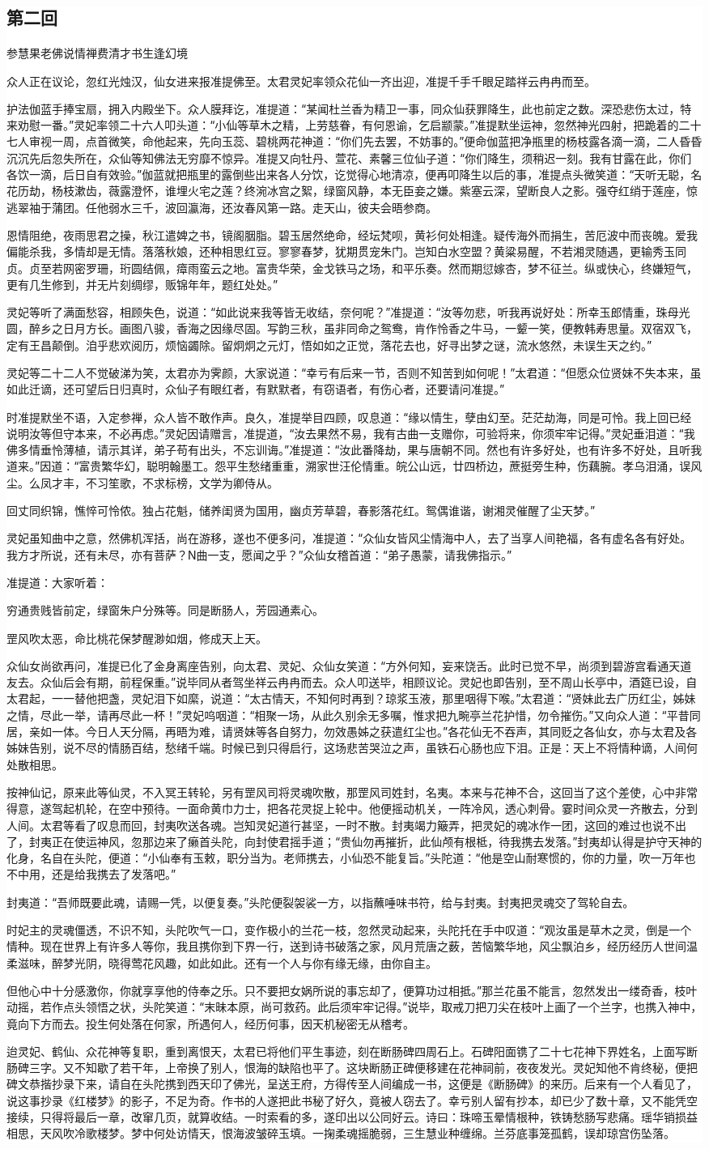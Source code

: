 ## 第二回  

参慧果老佛说情禅费清才书生逢幻境  

众人正在议论，忽红光烛汉，仙女进来报准提佛至。太君灵妃率领众花仙一齐出迎，准提千手千眼足踏祥云冉冉而至。  

护法伽蓝手捧宝扇，拥入内殿坐下。众人膜拜讫，准提道：“某闻杜兰香为精卫一事，同众仙获罪降生，此也前定之数。深恐悲伤太过，特来劝慰一番。”灵妃率领二十六人叩头道：“小仙等草木之精，上劳慈眷，有何恩谕，乞启颛蒙。”准提默坐运神，忽然神光四射，把跪着的二十七人审视一周，点首微笑，命他起来，先向玉蕊、碧桃两花神道：“你们先去罢，不妨事的。”便命伽蓝把净瓶里的杨枝露各滴一滴，二人昏昏沉沉先后忽失所在，众仙等知佛法无穷靡不惊异。准提又向牡丹、萱花、素馨三位仙子道：“你们降生，须稍迟一刻。我有甘露在此，你们各饮一滴，后日自有效验。”伽蓝就把瓶里的露倒些出来各人分饮，讫觉得心地清凉，便再叩降生以后的事，准提点头微笑道：“天听无聪，名花历劫，杨枝漱齿，薇露澄怀，谁埋火宅之莲？终涴冰宫之絮，绿窗风静，本无臣妾之嫌。紫塞云深，望断良人之影。强夺红绡于莲座，惊逃翠袖于蒲团。任他弱水三千，波回瀛海，还汝春风第一路。走天山，彼夫会晤参商。  

恩情阻绝，夜雨思君之操，秋江遣婢之书，镜阁胭脂。碧玉居然绝命，经坛梵呗，黄衫何处相逢。疑传海外而捐生，苦厄波中而丧魄。爱我偏能杀我，多情却是无情。落落秋娘，还种相思红豆。寥寥春梦，犹期贯宠朱门。岂知白水空盟？黄粱易醒，不若湘灵随遇，更输秀玉同贞。贞至若网密罗珊，珩圆结佩，瘴雨蛮云之地。富贵华荣，金戈铁马之场，和平乐奏。然而期愆嫁杏，梦不征兰。纵或快心，终嫌短气，更有几生修到，并无片刻绸缪，贩锦年年，题红处处。”  

灵妃等听了满面愁容，相顾失色，说道：“如此说来我等皆无收结，奈何呢？”准提道：“汝等勿悲，听我再说好处：所幸玉郎情重，珠母光圆，醉乡之日月方长。画图八骏，香海之因缘尽固。写韵三秋，虽非同命之鸳鸯，肯作怜香之牛马，一颦一笑，便教韩寿思量。双宿双飞，定有王昌颠倒。洎乎悲欢阅历，烦恼蠲除。留炯炯之元灯，悟如如之正觉，落花去也，好寻出梦之谜，流水悠然，未误生天之约。”  

灵妃等二十二人不觉破涕为笑，太君亦为霁颜，大家说道：“幸亏有后来一节，否则不知苦到如何呢！”太君道：“但愿众位贤妹不失本来，虽如此迁谪，还可望后日归真时，众仙子有眼红者，有默默者，有窃语者，有伤心者，还要请问准提。”  

时准提默坐不语，入定参禅，众人皆不敢作声。良久，准提举目四顾，叹息道：“缘以情生，孽由幻至。茫茫劫海，同是可怜。我上回已经说明汝等但守本来，不必再虑。”灵妃因请赠言，准提道，“汝去果然不易，我有古曲一支赠你，可验将来，你须牢牢记得。”灵妃垂泪道：“我佛多情垂怜薄植，请示其详，弟子苟有出头，不忘训诲。”准提道：“汝此番降劫，果与唐朝不同。然也有许多好处，也有许多不好处，且听我道来。”因道：“富贵繁华幻，聪明翰墨工。怨平生愁绪重重，溯家世汪伦情重。皖公山远，廿四桥边，蔗挺旁生种，伤藕腕。孝乌泪涌，误风尘。么凤才丰，不习笙歌，不求标榜，文学为卿侍从。  

回丈同织锦，憔悴可怜侬。独占花魁，储养闺贤为国用，幽贞芳草碧，春影落花红。鸳偶谁谐，谢湘灵催醒了尘天梦。”  

灵妃虽知曲中之意，然佛机浑括，尚在游移，遂也不便多问，准提道：“众仙女皆风尘情海中人，去了当享人间艳福，各有虚名各有好处。我方才所说，还有未尽，亦有菩萨？N曲一支，愿闻之乎？”众仙女稽首道：“弟子愚蒙，请我佛指示。”  

准提道：大家听着：  

穷通贵贱皆前定，绿窗朱户分殊等。同是断肠人，芳园通素心。  

罡风吹太恶，命比桃花保梦醒渺如烟，修成天上天。  

众仙女尚欲再问，准提已化了金身离座告别，向太君、灵妃、众仙女笑道：“方外何知，妄来饶舌。此时已觉不早，尚须到碧游宫看通天道友去。众仙后会有期，前程保重。”说毕同从者驾坐祥云冉冉而去。众人叩送毕，相顾议论。灵妃也即告别，至不周山长亭中，酒筵已设，自太君起，一一替他把盏，灵妃泪下如縻，说道：“太古情天，不知何时再到？琼浆玉液，那里咽得下喉。”太君道：“贤妹此去广历红尘，姊妹之情，尽此一举，请再尽此一杯！”灵妃呜咽道：“相聚一场，从此久别余无多嘱，惟求把九畹亭兰花护惜，勿令摧伤。”又向众人道：“平昔同居，亲如一体。今日人天分隔，再晤为难，请贤妹等各自努力，勿效愚姊之获遣红尘也。”各花仙无不吞声，其同贬之各仙女，亦与太君及各姊妹告别，说不尽的情肠百结，愁绪千端。时候已到只得启行，这场悲苦哭泣之声，虽铁石心肠也应下泪。正是：天上不将情种谪，人间何处散相思。  

按神仙记，原来此等仙灵，不入冥王转轮，另有罡风司将灵魂吹散，那罡风司姓封，名夷。本来与花神不合，这回当了这个差使，心中非常得意，遂驾起机轮，在空中预待。一面命黄巾力士，把各花灵捉上轮中。他便摇动机关，一阵冷风，透心刺骨。霎时间众灵一齐散去，分到人间。太君等看了叹息而回，封夷吹送各魂。岂知灵妃道行甚坚，一时不散。封夷竭力簸弄，把灵妃的魂冰作一团，这回的难过也说不出了，封夷正在使运神风，忽那边来了癞首头陀，向封使君摇手道；“贵仙勿再摧折，此仙颅有根柢，待我携去发落。”封夷却认得是护守天神的化身，名自在头陀，便道：“小仙奉有玉敕，职分当为。老师携去，小仙恐不能复旨。”头陀道：“他是空山耐寒惯的，你的力量，吹一万年也不中用，还是给我携去了发落吧。”  

封夷道：“吾师既要此魂，请赐一凭，以便复奏。”头陀便裂袈裟一方，以指蘸唾味书符，给与封夷。封夷把灵魂交了驾轮自去。  

时妃主的灵魂僵透，不识不知，头陀吹气一口，变作极小的兰花一枝，忽然灵动起来，头陀托在手中叹道：“观汝虽是草木之灵，倒是一个情种。现在世界上有许多人等你，我且携你到下界一行，送到诗书破落之家，风月荒唐之薮，苦恼繁华地，风尘飘泊乡，经历经历人世间温柔滋味，醉梦光阴，晓得莺花风趣，如此如此。还有一个人与你有缘无缘，由你自主。  

但他心中十分感激你，你就享享他的侍奉之乐。只不要把女娲所说的事忘却了，便算功过相抵。”那兰花虽不能言，忽然发出一缕奇香，枝叶动摇，若作点头领悟之状，头陀笑道：“末昧本原，尚可救药。此后须牢牢记得。”说毕，取戒刀把刀尖在枝叶上画了一个兰字，也携入神中，竟向下方而去。投生何处落在何家，所遇何人，经历何事，因天机秘密无从稽考。  

迨灵妃、鹤仙、众花神等复职，重到离恨天，太君已将他们平生事迹，刻在断肠碑四周石上。石碑阳面镌了二十七花神下界姓名，上面写断肠碑三字。又不知歇了若干年，上帝换了别人，恨海的缺陷也平了。这块断肠正碑便移建在花神祠前，夜夜发光。灵妃知他不肯终秘，便把碑文恭揩抄录下来，请自在头陀携到西天印了佛光，呈送王府，方得传至人间编成一书，这便是《断肠碑》的来历。后来有一个人看见了，说这事抄录《红楼梦》的影子，不足为奇。作书的人遂把此书秘了好久，竟被人窃去了。幸亏别人留有抄本，却已少了数十章，又不能凭空接续，只得将最后一章，改窜几页，就算收结。一时索看的多，遂印出以公同好云。诗曰：珠啼玉晕情根种，铁铸愁肠写悲痛。瑶华销损益相思，天风吹冷歌楼梦。梦中何处访情天，恨海波皱碎玉填。一掬柔魂摇脆弱，三生慧业种缠绵。兰芬底事笼孤鹤，误却琼宫伤坠落。  
